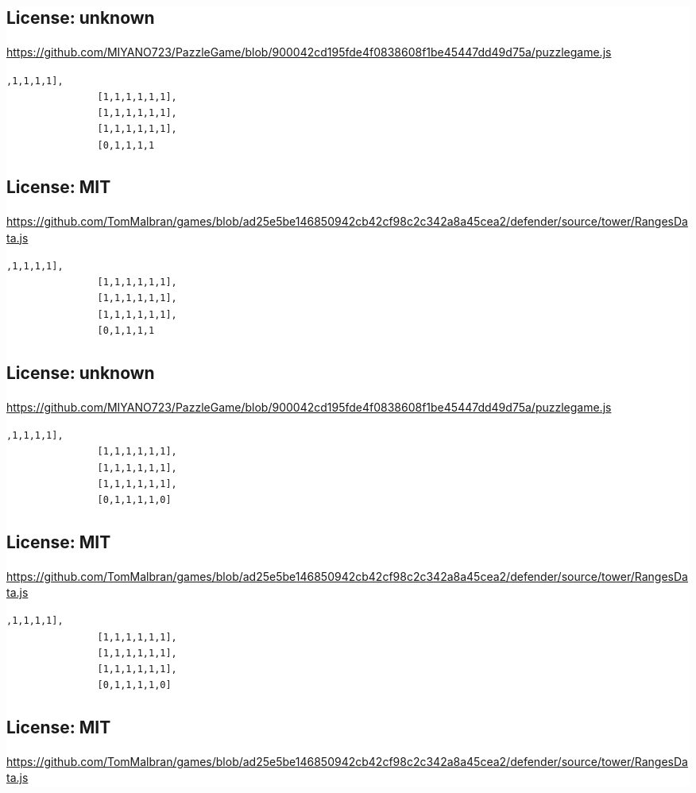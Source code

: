 
## License: unknown
https://github.com/MIYANO723/PazzleGame/blob/900042cd195fde4f0838608f1be45447dd49d75a/puzzlegame.js

```
,1,1,1,1],
                [1,1,1,1,1,1],
                [1,1,1,1,1,1],
                [1,1,1,1,1,1],
                [0,1,1,1,1
```


## License: MIT
https://github.com/TomMalbran/games/blob/ad25e5be146850942cb42cf98c2c342a8a45cea2/defender/source/tower/RangesData.js

```
,1,1,1,1],
                [1,1,1,1,1,1],
                [1,1,1,1,1,1],
                [1,1,1,1,1,1],
                [0,1,1,1,1
```


## License: unknown
https://github.com/MIYANO723/PazzleGame/blob/900042cd195fde4f0838608f1be45447dd49d75a/puzzlegame.js

```
,1,1,1,1],
                [1,1,1,1,1,1],
                [1,1,1,1,1,1],
                [1,1,1,1,1,1],
                [0,1,1,1,1,0]
```


## License: MIT
https://github.com/TomMalbran/games/blob/ad25e5be146850942cb42cf98c2c342a8a45cea2/defender/source/tower/RangesData.js

```
,1,1,1,1],
                [1,1,1,1,1,1],
                [1,1,1,1,1,1],
                [1,1,1,1,1,1],
                [0,1,1,1,1,0]
```


## License: MIT
https://github.com/TomMalbran/games/blob/ad25e5be146850942cb42cf98c2c342a8a45cea2/defender/source/tower/RangesData.js
